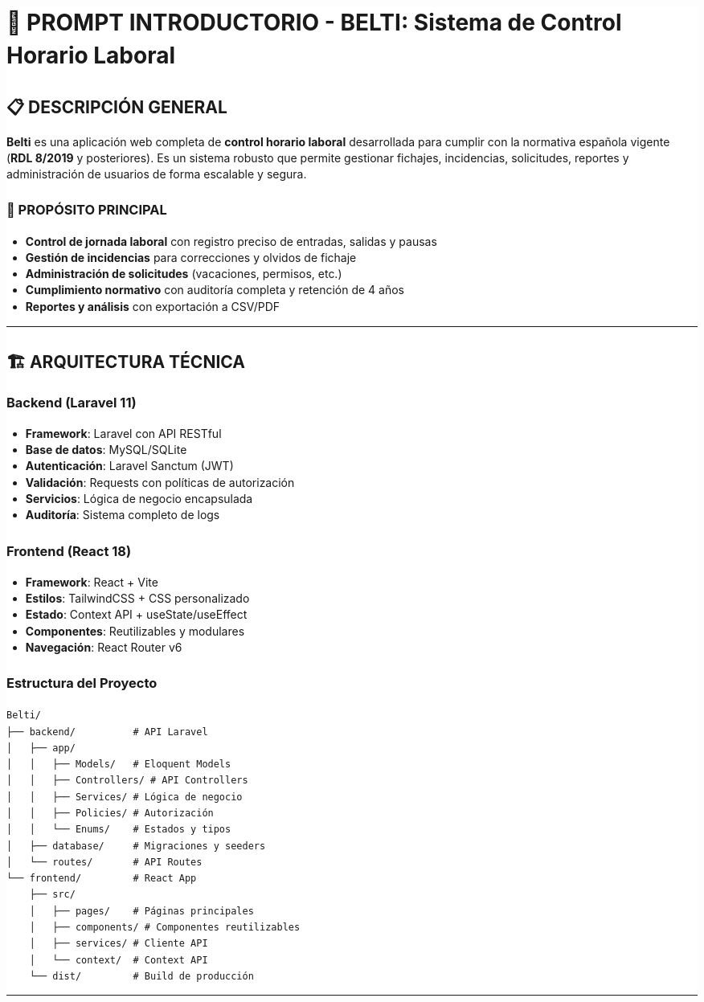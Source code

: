   # 🏢 PROMPT INTRODUCTORIO - BELTI: Sistema de Control Horario Laboral

## 📋 DESCRIPCIÓN GENERAL

**Belti** es una aplicación web completa de **control horario laboral** desarrollada para cumplir con la normativa española vigente (**RDL 8/2019** y posteriores). Es un sistema robusto que permite gestionar fichajes, incidencias, solicitudes, reportes y administración de usuarios de forma escalable y segura.

### 🎯 PROPÓSITO PRINCIPAL
- **Control de jornada laboral** con registro preciso de entradas, salidas y pausas
- **Gestión de incidencias** para correcciones y olvidos de fichaje
- **Administración de solicitudes** (vacaciones, permisos, etc.)
- **Cumplimiento normativo** con auditoría completa y retención de 4 años
- **Reportes y análisis** con exportación a CSV/PDF

---

## 🏗️ ARQUITECTURA TÉCNICA

### **Backend (Laravel 11)**
- **Framework**: Laravel con API RESTful
- **Base de datos**: MySQL/SQLite
- **Autenticación**: Laravel Sanctum (JWT)
- **Validación**: Requests con políticas de autorización
- **Servicios**: Lógica de negocio encapsulada
- **Auditoría**: Sistema completo de logs

### **Frontend (React 18)**
- **Framework**: React + Vite
- **Estilos**: TailwindCSS + CSS personalizado
- **Estado**: Context API + useState/useEffect
- **Componentes**: Reutilizables y modulares
- **Navegación**: React Router v6

### **Estructura del Proyecto**
```
Belti/
├── backend/          # API Laravel
│   ├── app/
│   │   ├── Models/   # Eloquent Models
│   │   ├── Controllers/ # API Controllers
│   │   ├── Services/ # Lógica de negocio
│   │   ├── Policies/ # Autorización
│   │   └── Enums/    # Estados y tipos
│   ├── database/     # Migraciones y seeders
│   └── routes/       # API Routes
└── frontend/         # React App
    ├── src/
    │   ├── pages/    # Páginas principales
    │   ├── components/ # Componentes reutilizables
    │   ├── services/ # Cliente API
    │   └── context/  # Context API
    └── dist/         # Build de producción
```

---